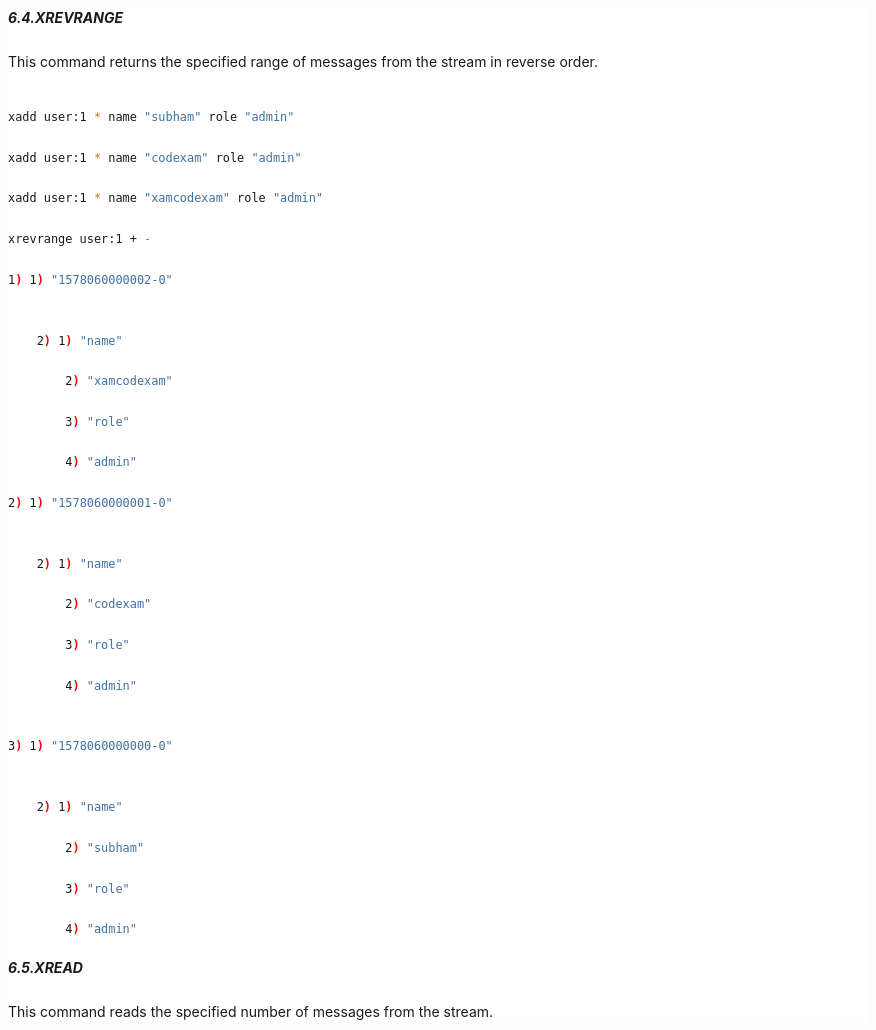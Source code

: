 
##### 6.4.XREVRANGE

This command returns the specified range of messages from the stream in reverse order.

```bash

xadd user:1 * name "subham" role "admin"

xadd user:1 * name "codexam" role "admin"

xadd user:1 * name "xamcodexam" role "admin"

xrevrange user:1 + -

1) 1) "1578060000002-0"


    2) 1) "name"
    
        2) "xamcodexam"
    
        3) "role"
    
        4) "admin"
        
2) 1) "1578060000001-0"


    2) 1) "name"
    
        2) "codexam"
    
        3) "role"
    
        4) "admin"
        
        
3) 1) "1578060000000-0"


    2) 1) "name"
    
        2) "subham"
    
        3) "role"
    
        4) "admin"
```


##### 6.5.XREAD

This command reads the specified number of messages from the stream.
